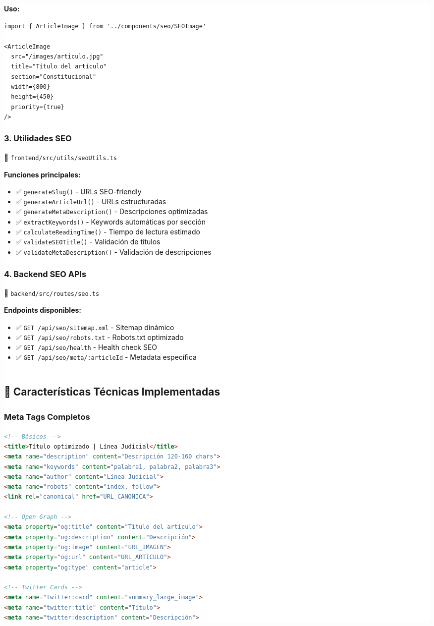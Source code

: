 **Uso:**
```tsx
import { ArticleImage } from '../components/seo/SEOImage'

<ArticleImage
  src="/images/articulo.jpg"
  title="Título del artículo"
  section="Constitucional"
  width={800}
  height={450}
  priority={true}
/>
```

### 3. **Utilidades SEO**
📍 `frontend/src/utils/seoUtils.ts`

**Funciones principales:**
- ✅ `generateSlug()` - URLs SEO-friendly
- ✅ `generateArticleUrl()` - URLs estructuradas
- ✅ `generateMetaDescription()` - Descripciones optimizadas
- ✅ `extractKeywords()` - Keywords automáticas por sección
- ✅ `calculateReadingTime()` - Tiempo de lectura estimado
- ✅ `validateSEOTitle()` - Validación de títulos
- ✅ `validateMetaDescription()` - Validación de descripciones

### 4. **Backend SEO APIs**
📍 `backend/src/routes/seo.ts`

**Endpoints disponibles:**
- ✅ `GET /api/seo/sitemap.xml` - Sitemap dinámico
- ✅ `GET /api/seo/robots.txt` - Robots.txt optimizado
- ✅ `GET /api/seo/health` - Health check SEO
- ✅ `GET /api/seo/meta/:articleId` - Metadata específica

---

## 🔧 Características Técnicas Implementadas

### **Meta Tags Completos**
```html
<!-- Básicos -->
<title>Título optimizado | Línea Judicial</title>
<meta name="description" content="Descripción 120-160 chars">
<meta name="keywords" content="palabra1, palabra2, palabra3">
<meta name="author" content="Línea Judicial">
<meta name="robots" content="index, follow">
<link rel="canonical" href="URL_CANONICA">

<!-- Open Graph -->
<meta property="og:title" content="Título del artículo">
<meta property="og:description" content="Descripción">
<meta property="og:image" content="URL_IMAGEN">
<meta property="og:url" content="URL_ARTÍCULO">
<meta property="og:type" content="article">

<!-- Twitter Cards -->
<meta name="twitter:card" content="summary_large_image">
<meta name="twitter:title" content="Título">
<meta name="twitter:description" content="Descripción">
```
